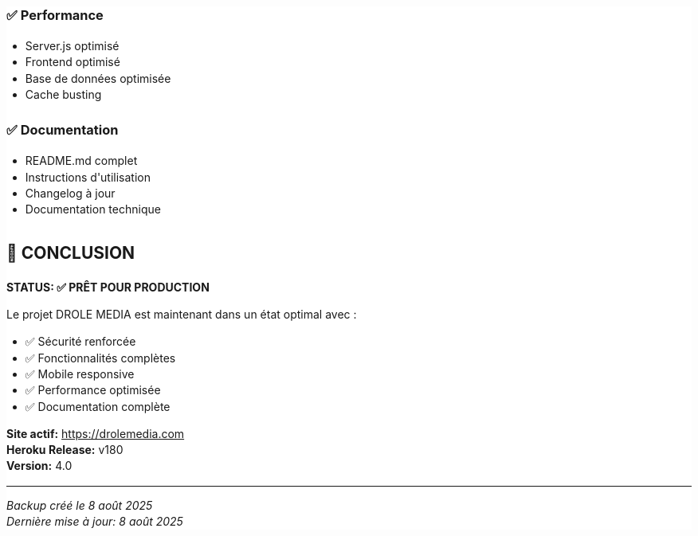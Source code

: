### **✅ Performance**
- Server.js optimisé
- Frontend optimisé
- Base de données optimisée
- Cache busting

### **✅ Documentation**
- README.md complet
- Instructions d'utilisation
- Changelog à jour
- Documentation technique

## 🎉 **CONCLUSION**

**STATUS: ✅ PRÊT POUR PRODUCTION**

Le projet DROLE MEDIA est maintenant dans un état optimal avec :
- ✅ Sécurité renforcée
- ✅ Fonctionnalités complètes
- ✅ Mobile responsive
- ✅ Performance optimisée
- ✅ Documentation complète

**Site actif:** https://drolemedia.com  
**Heroku Release:** v180  
**Version:** 4.0  

---
*Backup créé le 8 août 2025*  
*Dernière mise à jour: 8 août 2025*
